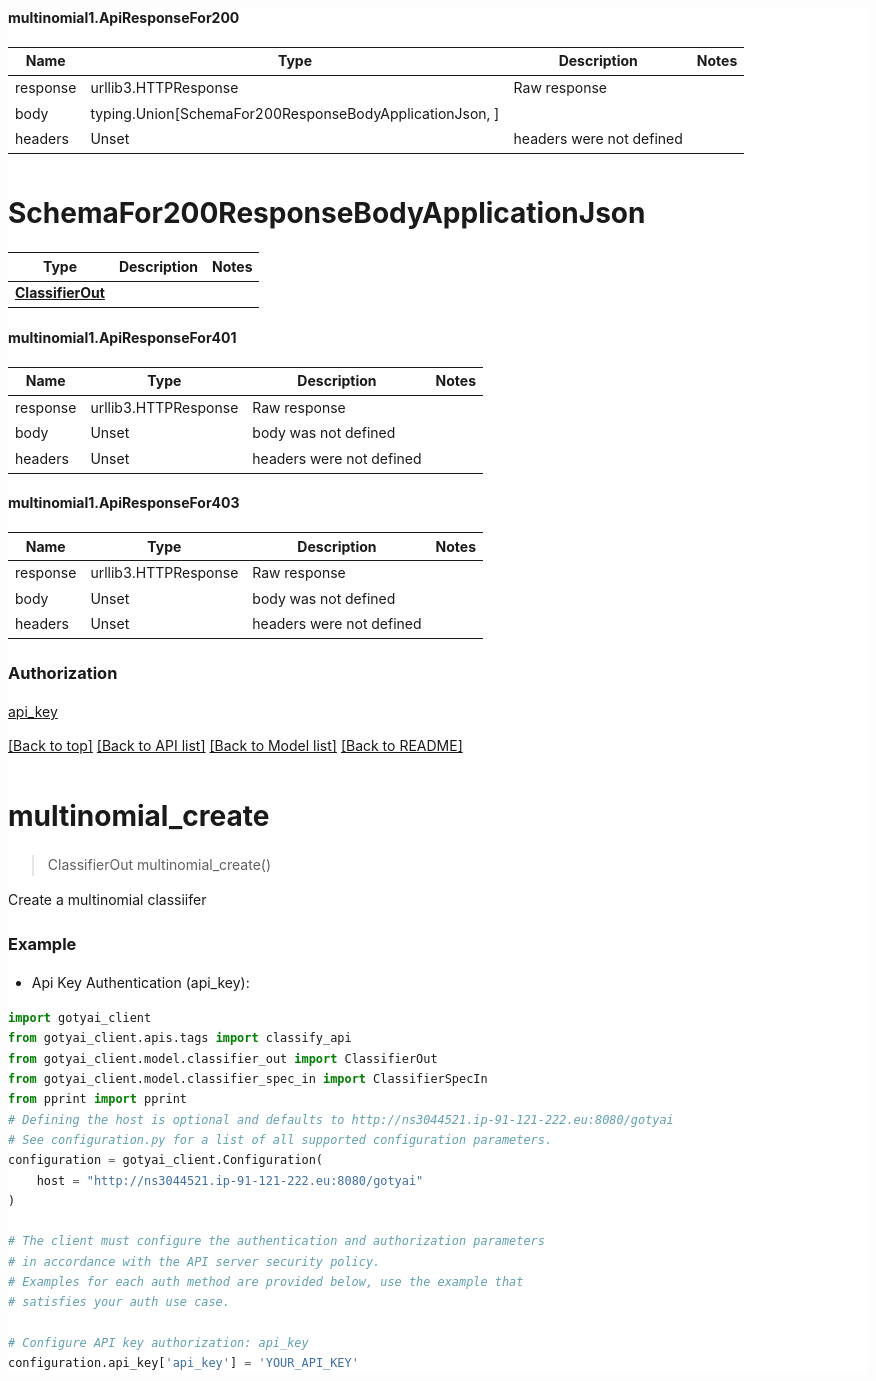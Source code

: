 #### multinomial1.ApiResponseFor200
Name | Type | Description  | Notes
------------- | ------------- | ------------- | -------------
response | urllib3.HTTPResponse | Raw response |
body | typing.Union[SchemaFor200ResponseBodyApplicationJson, ] |  |
headers | Unset | headers were not defined |

# SchemaFor200ResponseBodyApplicationJson
Type | Description  | Notes
------------- | ------------- | -------------
[**ClassifierOut**](../../models/ClassifierOut.md) |  | 


#### multinomial1.ApiResponseFor401
Name | Type | Description  | Notes
------------- | ------------- | ------------- | -------------
response | urllib3.HTTPResponse | Raw response |
body | Unset | body was not defined |
headers | Unset | headers were not defined |

#### multinomial1.ApiResponseFor403
Name | Type | Description  | Notes
------------- | ------------- | ------------- | -------------
response | urllib3.HTTPResponse | Raw response |
body | Unset | body was not defined |
headers | Unset | headers were not defined |

### Authorization

[api_key](../../../README.md#api_key)

[[Back to top]](#__pageTop) [[Back to API list]](../../../README.md#documentation-for-api-endpoints) [[Back to Model list]](../../../README.md#documentation-for-models) [[Back to README]](../../../README.md)

# **multinomial_create**
<a id="multinomial_create"></a>
> ClassifierOut multinomial_create()

Create a multinomial classiifer

### Example

* Api Key Authentication (api_key):
```python
import gotyai_client
from gotyai_client.apis.tags import classify_api
from gotyai_client.model.classifier_out import ClassifierOut
from gotyai_client.model.classifier_spec_in import ClassifierSpecIn
from pprint import pprint
# Defining the host is optional and defaults to http://ns3044521.ip-91-121-222.eu:8080/gotyai
# See configuration.py for a list of all supported configuration parameters.
configuration = gotyai_client.Configuration(
    host = "http://ns3044521.ip-91-121-222.eu:8080/gotyai"
)

# The client must configure the authentication and authorization parameters
# in accordance with the API server security policy.
# Examples for each auth method are provided below, use the example that
# satisfies your auth use case.

# Configure API key authorization: api_key
configuration.api_key['api_key'] = 'YOUR_API_KEY'
```